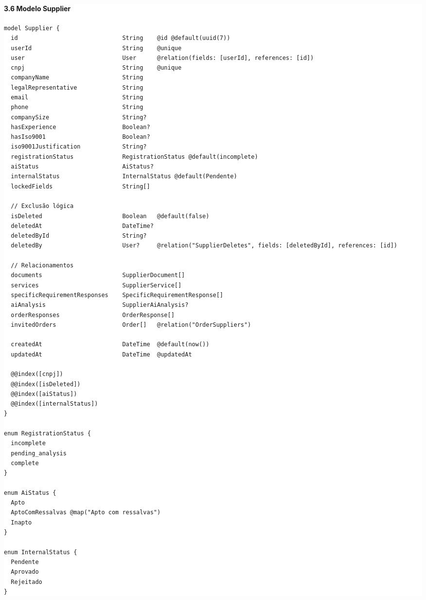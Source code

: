 #### 3.6 Modelo Supplier

```prisma
model Supplier {
  id                              String    @id @default(uuid(7))
  userId                          String    @unique
  user                            User      @relation(fields: [userId], references: [id])
  cnpj                            String    @unique
  companyName                     String
  legalRepresentative             String
  email                           String
  phone                           String
  companySize                     String?
  hasExperience                   Boolean?
  hasIso9001                      Boolean?
  iso9001Justification            String?
  registrationStatus              RegistrationStatus @default(incomplete)
  aiStatus                        AiStatus?
  internalStatus                  InternalStatus @default(Pendente)
  lockedFields                    String[]
  
  // Exclusão lógica
  isDeleted                       Boolean   @default(false)
  deletedAt                       DateTime?
  deletedById                     String?
  deletedBy                       User?     @relation("SupplierDeletes", fields: [deletedById], references: [id])
  
  // Relacionamentos
  documents                       SupplierDocument[]
  services                        SupplierService[]
  specificRequirementResponses    SpecificRequirementResponse[]
  aiAnalysis                      SupplierAiAnalysis?
  orderResponses                  OrderResponse[]
  invitedOrders                   Order[]   @relation("OrderSuppliers")
  
  createdAt                       DateTime  @default(now())
  updatedAt                       DateTime  @updatedAt
  
  @@index([cnpj])
  @@index([isDeleted])
  @@index([aiStatus])
  @@index([internalStatus])
}

enum RegistrationStatus {
  incomplete
  pending_analysis
  complete
}

enum AiStatus {
  Apto
  AptoComRessalvas @map("Apto com ressalvas")
  Inapto
}

enum InternalStatus {
  Pendente
  Aprovado
  Rejeitado
}
```
